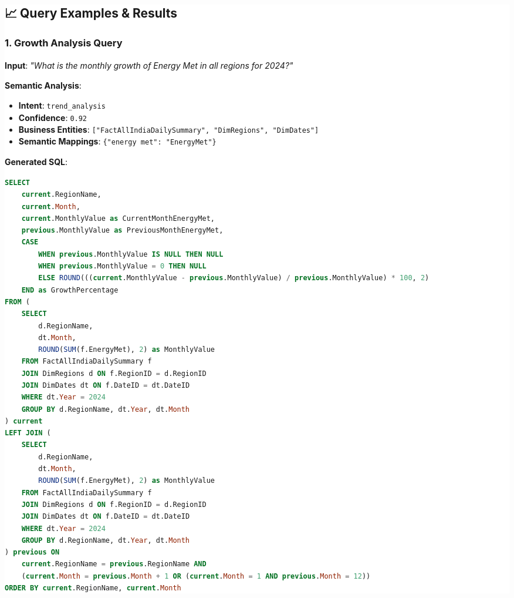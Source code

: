 ## 📈 Query Examples & Results

### 1. Growth Analysis Query

**Input**: *"What is the monthly growth of Energy Met in all regions for 2024?"*

**Semantic Analysis**:
- **Intent**: `trend_analysis`
- **Confidence**: `0.92`
- **Business Entities**: `["FactAllIndiaDailySummary", "DimRegions", "DimDates"]`
- **Semantic Mappings**: `{"energy met": "EnergyMet"}`

**Generated SQL**:
```sql
SELECT 
    current.RegionName,
    current.Month,
    current.MonthlyValue as CurrentMonthEnergyMet,
    previous.MonthlyValue as PreviousMonthEnergyMet,
    CASE 
        WHEN previous.MonthlyValue IS NULL THEN NULL
        WHEN previous.MonthlyValue = 0 THEN NULL
        ELSE ROUND(((current.MonthlyValue - previous.MonthlyValue) / previous.MonthlyValue) * 100, 2)
    END as GrowthPercentage
FROM (
    SELECT 
        d.RegionName,
        dt.Month,
        ROUND(SUM(f.EnergyMet), 2) as MonthlyValue
    FROM FactAllIndiaDailySummary f
    JOIN DimRegions d ON f.RegionID = d.RegionID
    JOIN DimDates dt ON f.DateID = dt.DateID
    WHERE dt.Year = 2024
    GROUP BY d.RegionName, dt.Year, dt.Month
) current
LEFT JOIN (
    SELECT 
        d.RegionName,
        dt.Month,
        ROUND(SUM(f.EnergyMet), 2) as MonthlyValue
    FROM FactAllIndiaDailySummary f
    JOIN DimRegions d ON f.RegionID = d.RegionID
    JOIN DimDates dt ON f.DateID = dt.DateID
    WHERE dt.Year = 2024
    GROUP BY d.RegionName, dt.Year, dt.Month
) previous ON 
    current.RegionName = previous.RegionName AND
    (current.Month = previous.Month + 1 OR (current.Month = 1 AND previous.Month = 12))
ORDER BY current.RegionName, current.Month
```
